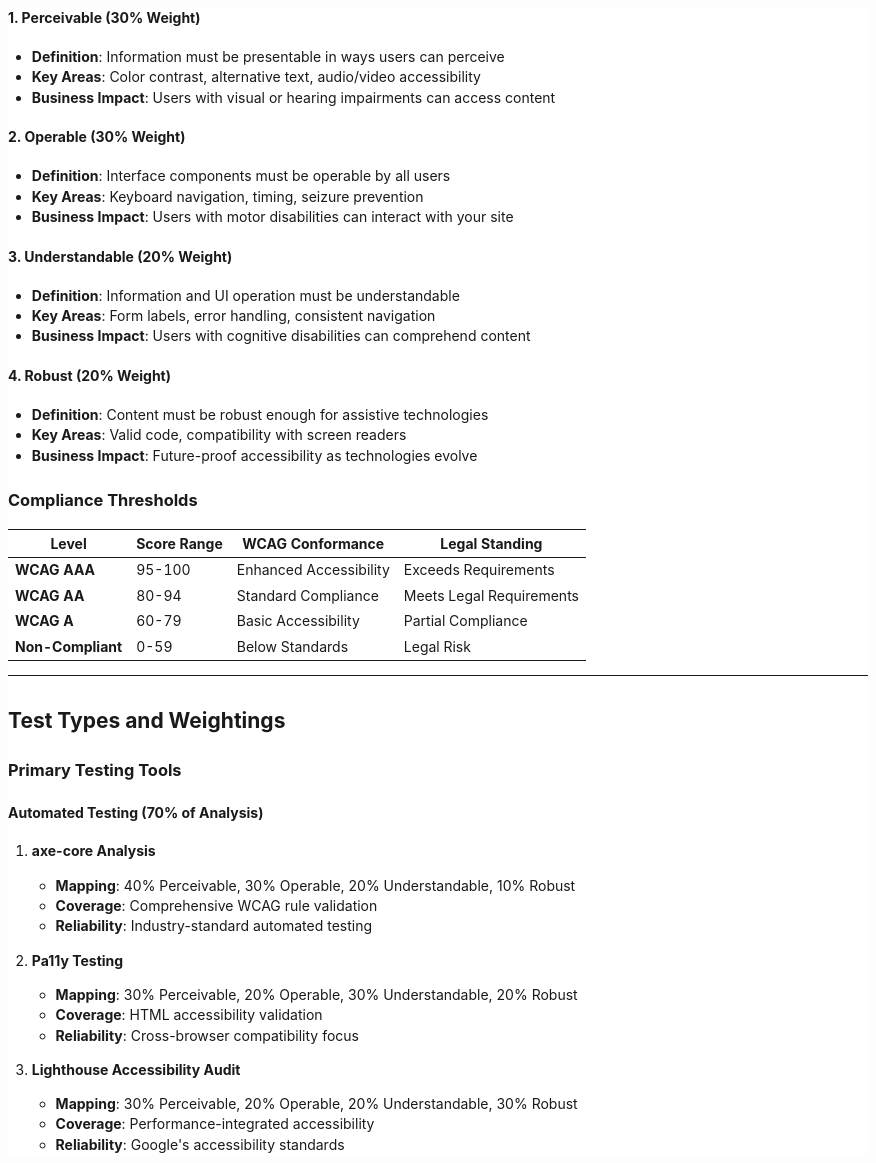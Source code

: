 #### 1. **Perceivable (30% Weight)**
- **Definition**: Information must be presentable in ways users can perceive
- **Key Areas**: Color contrast, alternative text, audio/video accessibility
- **Business Impact**: Users with visual or hearing impairments can access content

#### 2. **Operable (30% Weight)**
- **Definition**: Interface components must be operable by all users
- **Key Areas**: Keyboard navigation, timing, seizure prevention
- **Business Impact**: Users with motor disabilities can interact with your site

#### 3. **Understandable (20% Weight)**
- **Definition**: Information and UI operation must be understandable
- **Key Areas**: Form labels, error handling, consistent navigation
- **Business Impact**: Users with cognitive disabilities can comprehend content

#### 4. **Robust (20% Weight)**
- **Definition**: Content must be robust enough for assistive technologies
- **Key Areas**: Valid code, compatibility with screen readers
- **Business Impact**: Future-proof accessibility as technologies evolve

### Compliance Thresholds

| **Level** | **Score Range** | **WCAG Conformance** | **Legal Standing** |
|-----------|-----------------|---------------------|-------------------|
| **WCAG AAA** | 95-100 | Enhanced Accessibility | Exceeds Requirements |
| **WCAG AA** | 80-94 | Standard Compliance | Meets Legal Requirements |
| **WCAG A** | 60-79 | Basic Accessibility | Partial Compliance |
| **Non-Compliant** | 0-59 | Below Standards | Legal Risk |

---

## Test Types and Weightings

### Primary Testing Tools

#### **Automated Testing (70% of Analysis)**

1. **axe-core Analysis**
   - **Mapping**: 40% Perceivable, 30% Operable, 20% Understandable, 10% Robust
   - **Coverage**: Comprehensive WCAG rule validation
   - **Reliability**: Industry-standard automated testing

2. **Pa11y Testing**
   - **Mapping**: 30% Perceivable, 20% Operable, 30% Understandable, 20% Robust
   - **Coverage**: HTML accessibility validation
   - **Reliability**: Cross-browser compatibility focus

3. **Lighthouse Accessibility Audit**
   - **Mapping**: 30% Perceivable, 20% Operable, 20% Understandable, 30% Robust
   - **Coverage**: Performance-integrated accessibility
   - **Reliability**: Google's accessibility standards
